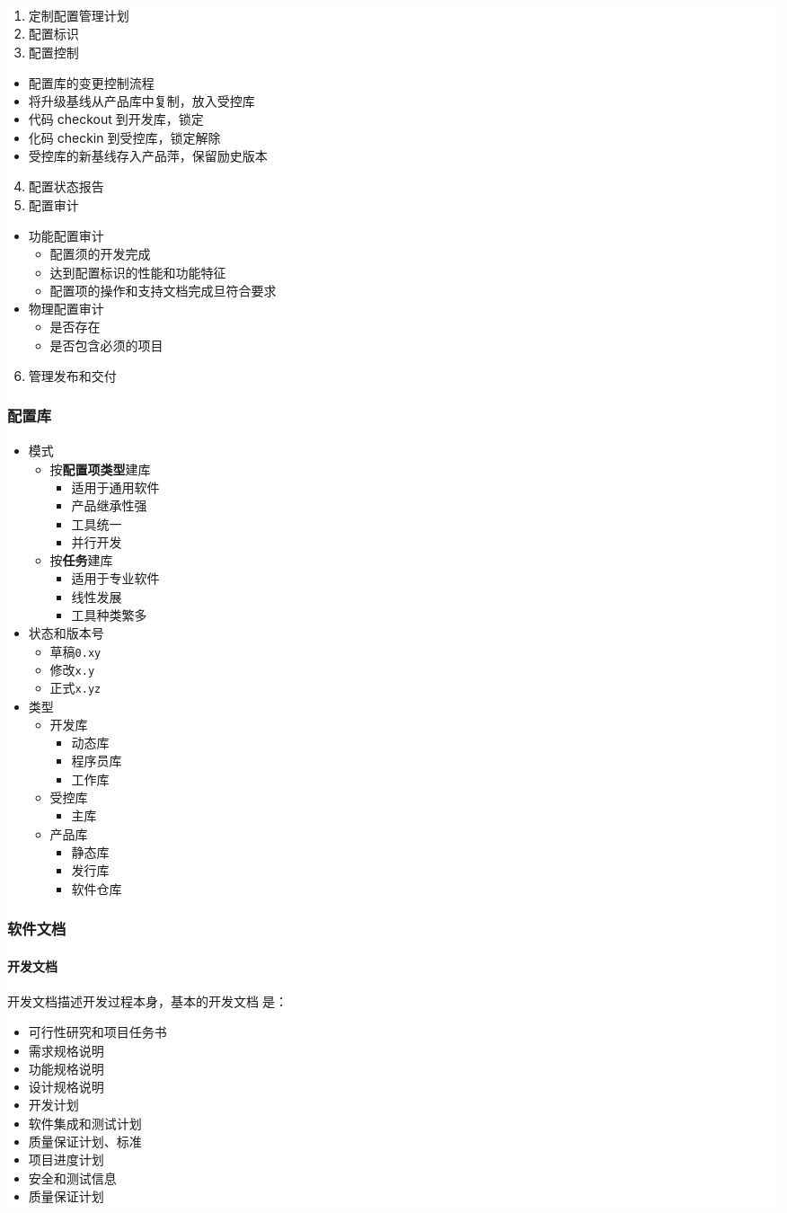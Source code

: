 1. 定制配置管理计划
2. 配置标识
3. 配置控制
  - 配置库的变更控制流程
  - 将升级基线从产品库中复制，放入受控库
  - 代码 checkout 到开发库，锁定
  - 化码 checkin 到受控库，锁定解除
  - 受控库的新基线存入产品萍，保留励史版本
4. 配置状态报告
5. 配置审计
  - 功能配置审计
    - 配置须的开发完成
    - 达到配置标识的性能和功能特征
    - 配置项的操作和支持文档完成旦符合要求
  - 物理配置审计
    - 是否存在
    - 是否包含必须的项目
6. 管理发布和交付

### 配置库

- 模式
  - 按**配置项类型**建库
    - 适用于通用软件
    - 产品继承性强
    - 工具统一
    - 并行开发
  - 按**任务**建库
    - 适用于专业软件
    - 线性发展
    - 工具种类繁多
- 状态和版本号
  - 草稿`0.xy`
  - 修改`x.y`
  - 正式`x.yz`
- 类型
  - 开发库
    - 动态库
    - 程序员库
    - 工作库
  - 受控库
    - 主库
  - 产品库
    - 静态库
    - 发行库
    - 软件仓库

### 软件文档

#### 开发文档
开发文档描述开发过程本身，基本的开发文档
是：
- 可行性研究和项目任务书
- 需求规格说明
- 功能规格说明
- 设计规格说明
- 开发计划
- 软件集成和测试计划
- 质量保证计划、标准
- 项目进度计划
- 安全和测试信息
- 质量保证计划
